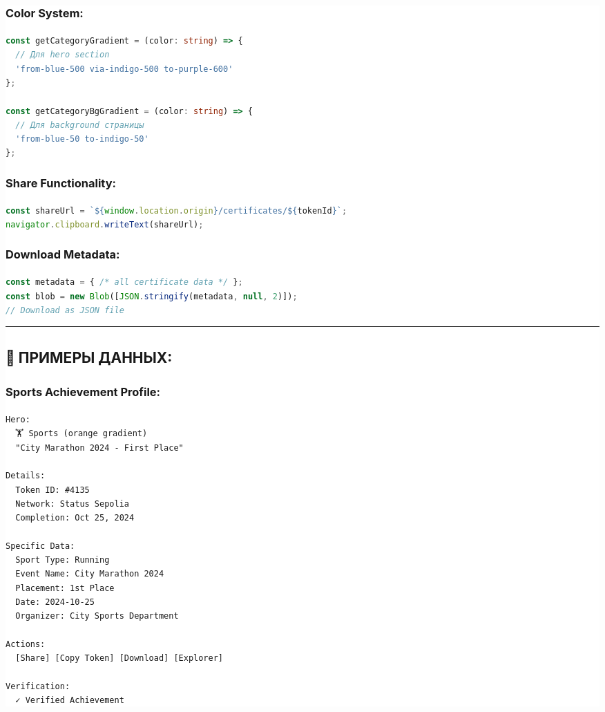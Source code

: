 ### Color System:
```typescript
const getCategoryGradient = (color: string) => {
  // Для hero section
  'from-blue-500 via-indigo-500 to-purple-600'
};

const getCategoryBgGradient = (color: string) => {
  // Для background страницы
  'from-blue-50 to-indigo-50'
};
```

### Share Functionality:
```typescript
const shareUrl = `${window.location.origin}/certificates/${tokenId}`;
navigator.clipboard.writeText(shareUrl);
```

### Download Metadata:
```typescript
const metadata = { /* all certificate data */ };
const blob = new Blob([JSON.stringify(metadata, null, 2)]);
// Download as JSON file
```

---

## 🎯 ПРИМЕРЫ ДАННЫХ:

### Sports Achievement Profile:

```
Hero:
  🏋️ Sports (orange gradient)
  "City Marathon 2024 - First Place"
  
Details:
  Token ID: #4135
  Network: Status Sepolia
  Completion: Oct 25, 2024
  
Specific Data:
  Sport Type: Running
  Event Name: City Marathon 2024
  Placement: 1st Place
  Date: 2024-10-25
  Organizer: City Sports Department
  
Actions:
  [Share] [Copy Token] [Download] [Explorer]
  
Verification:
  ✓ Verified Achievement
```
